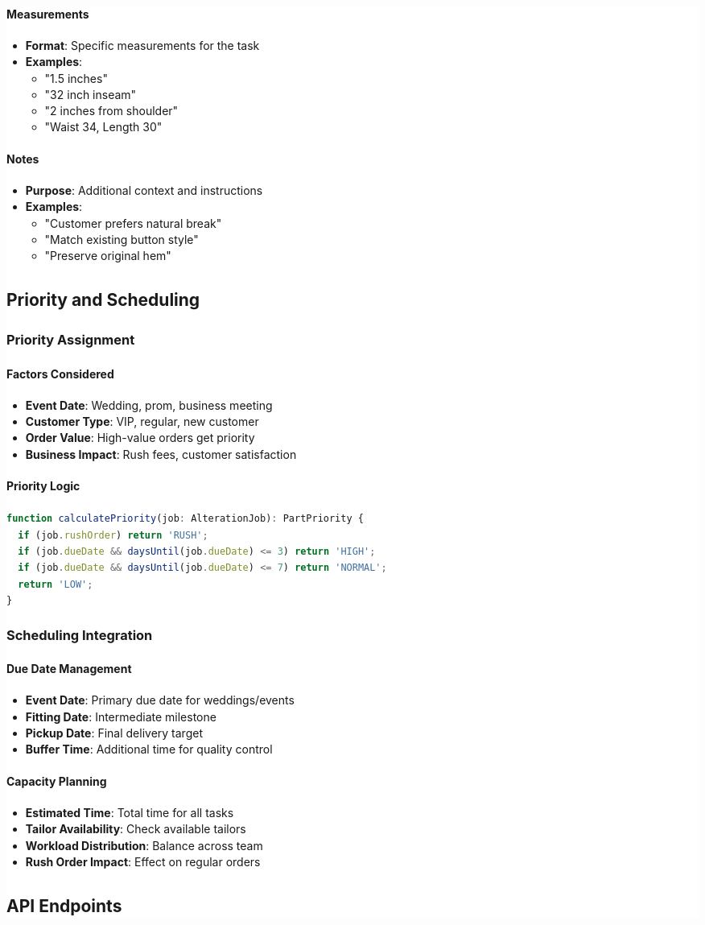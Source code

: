 #### Measurements
- **Format**: Specific measurements for the task
- **Examples**:
  - "1.5 inches"
  - "32 inch inseam"
  - "2 inches from shoulder"
  - "Waist 34, Length 30"

#### Notes
- **Purpose**: Additional context and instructions
- **Examples**:
  - "Customer prefers natural break"
  - "Match existing button style"
  - "Preserve original hem"

## Priority and Scheduling

### Priority Assignment

#### Factors Considered
- **Event Date**: Wedding, prom, business meeting
- **Customer Type**: VIP, regular, new customer
- **Order Value**: High-value orders get priority
- **Business Impact**: Rush fees, customer satisfaction

#### Priority Logic
```typescript
function calculatePriority(job: AlterationJob): PartPriority {
  if (job.rushOrder) return 'RUSH';
  if (job.dueDate && daysUntil(job.dueDate) <= 3) return 'HIGH';
  if (job.dueDate && daysUntil(job.dueDate) <= 7) return 'NORMAL';
  return 'LOW';
}
```

### Scheduling Integration

#### Due Date Management
- **Event Date**: Primary due date for weddings/events
- **Fitting Date**: Intermediate milestone
- **Pickup Date**: Final delivery target
- **Buffer Time**: Additional time for quality control

#### Capacity Planning
- **Estimated Time**: Total time for all tasks
- **Tailor Availability**: Check available tailors
- **Workload Distribution**: Balance across team
- **Rush Order Impact**: Effect on regular orders

## API Endpoints

